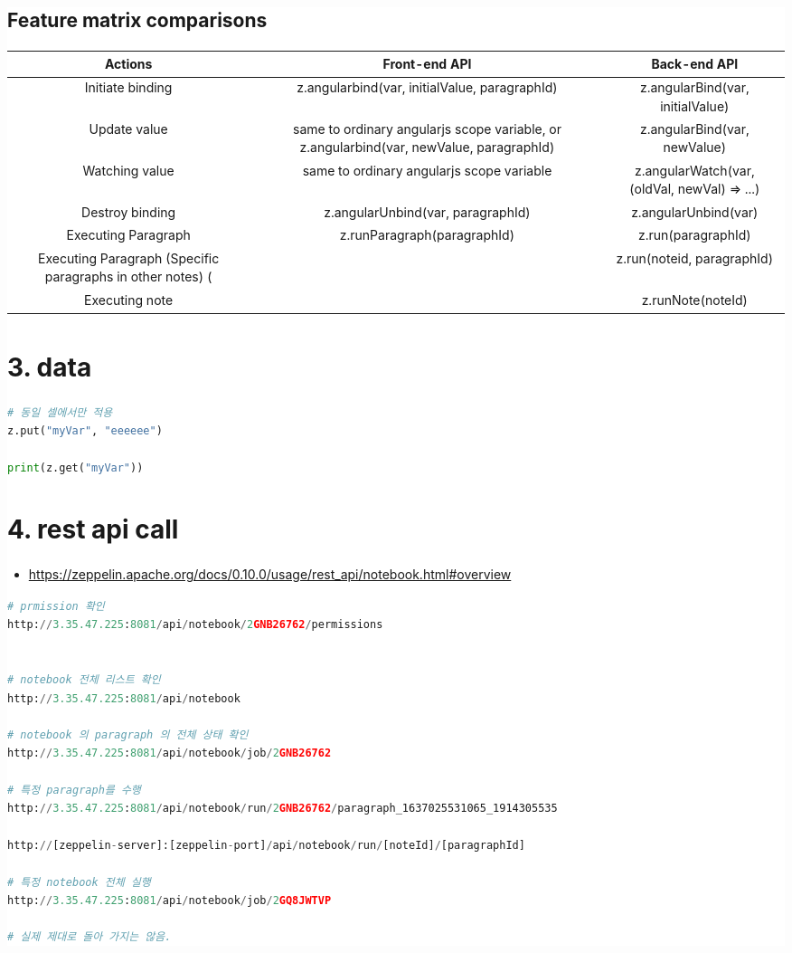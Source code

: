
##  Feature matrix comparisons

|                          Actions                           |                        Front-end API                         |                 Back-end API                 |
| :--------------------------------------------------------: | :----------------------------------------------------------: | :------------------------------------------: |
|                      Initiate binding                      |        z.angularbind(var, initialValue, paragraphId)         |       z.angularBind(var, initialValue)       |
|                        Update value                        | same to ordinary angularjs scope variable, or z.angularbind(var, newValue, paragraphId) |         z.angularBind(var, newValue)         |
|                       Watching value                       |          same to ordinary angularjs scope variable           | z.angularWatch(var, (oldVal, newVal) => ...) |
|                      Destroy binding                       |              z.angularUnbind(var, paragraphId)               |             z.angularUnbind(var)             |
|                    Executing Paragraph                     |                 z.runParagraph(paragraphId)                  |              z.run(paragraphId)              |
| Executing Paragraph (Specific paragraphs in other notes) ( |                                                              |          z.run(noteid, paragraphId)          |
|                       Executing note                       |                                                              |              z.runNote(noteId)               |





# 3. data 

```python
# 동일 셀에서만 적용 
z.put("myVar", "eeeeee")

print(z.get("myVar"))


```



# 4. rest api call

- https://zeppelin.apache.org/docs/0.10.0/usage/rest_api/notebook.html#overview

```python
# prmission 확인
http://3.35.47.225:8081/api/notebook/2GNB26762/permissions
        

# notebook 전체 리스트 확인 
http://3.35.47.225:8081/api/notebook

# notebook 의 paragraph 의 전체 상태 확인
http://3.35.47.225:8081/api/notebook/job/2GNB26762
            
# 특정 paragraph를 수행 
http://3.35.47.225:8081/api/notebook/run/2GNB26762/paragraph_1637025531065_1914305535

http://[zeppelin-server]:[zeppelin-port]/api/notebook/run/[noteId]/[paragraphId]
                
# 특정 notebook 전체 실행
http://3.35.47.225:8081/api/notebook/job/2GQ8JWTVP

# 실제 제대로 돌아 가지는 않음. 

```
